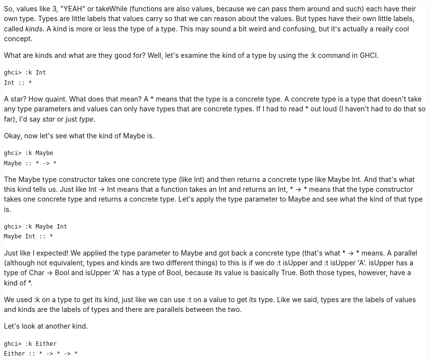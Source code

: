 So, values like 3, "YEAH" or takeWhile (functions are also values,
because we can pass them around and such) each have their own type.
Types are little labels that values carry so that we can reason about
the values. But types have their own little labels, called *kinds*. A
kind is more or less the type of a type. This may sound a bit weird and
confusing, but it's actually a really cool concept.

What are kinds and what are they good for? Well, let's examine the kind
of a type by using the :k command in GHCI.

~~~~ {.haskell:hs name="code"}
ghci> :k Int
Int :: *
~~~~

A star? How quaint. What does that mean? A \* means that the type is a
concrete type. A concrete type is a type that doesn't take any type
parameters and values can only have types that are concrete types. If I
had to read \* out loud (I haven't had to do that so far), I'd say
*star* or just *type*.

Okay, now let's see what the kind of Maybe is.

~~~~ {.haskell:hs name="code"}
ghci> :k Maybe
Maybe :: * -> *
~~~~

The Maybe type constructor takes one concrete type (like Int) and then
returns a concrete type like Maybe Int. And that's what this kind tells
us. Just like Int -\> Int means that a function takes an Int and returns
an Int, \* -\> \* means that the type constructor takes one concrete
type and returns a concrete type. Let's apply the type parameter to
Maybe and see what the kind of that type is.

~~~~ {.haskell:hs name="code"}
ghci> :k Maybe Int
Maybe Int :: *
~~~~

Just like I expected! We applied the type parameter to Maybe and got
back a concrete type (that's what \* -\> \* means. A parallel (although
not equivalent, types and kinds are two different things) to this is if
we do :t isUpper and :t isUpper 'A'. isUpper has a type of Char -\> Bool
and isUpper 'A' has a type of Bool, because its value is basically True.
Both those types, however, have a kind of \*.

We used :k on a type to get its kind, just like we can use :t on a value
to get its type. Like we said, types are the labels of values and kinds
are the labels of types and there are parallels between the two.

Let's look at another kind.

~~~~ {.haskell:hs name="code"}
ghci> :k Either
Either :: * -> * -> *
~~~~
